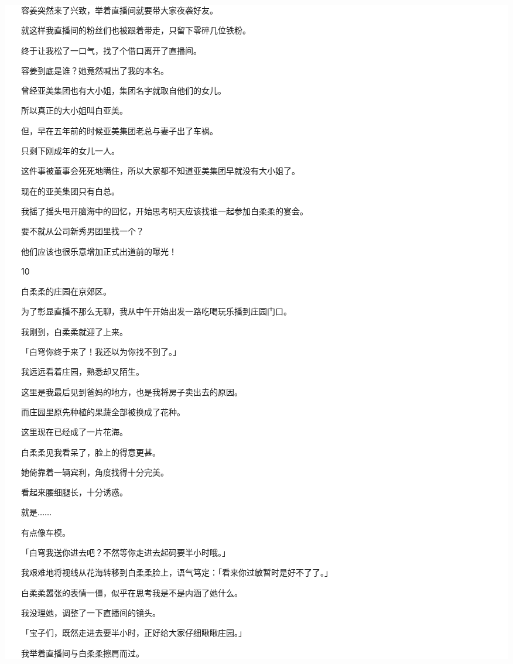 &emsp;&emsp;容姜突然来了兴致，举着直播间就要带大家夜袭好友。  
  
&emsp;&emsp;就这样我直播间的粉丝们也被跟着带走，只留下零碎几位铁粉。  
  
&emsp;&emsp;终于让我松了一口气，找了个借口离开了直播间。  
  
&emsp;&emsp;容姜到底是谁？她竟然喊出了我的本名。  
  
&emsp;&emsp;曾经亚美集团也有大小姐，集团名字就取自他们的女儿。  
  
&emsp;&emsp;所以真正的大小姐叫白亚美。  
  
&emsp;&emsp;但，早在五年前的时候亚美集团老总与妻子出了车祸。  
  
&emsp;&emsp;只剩下刚成年的女儿一人。  
  
&emsp;&emsp;这件事被董事会死死地瞒住，所以大家都不知道亚美集团早就没有大小姐了。  
  
&emsp;&emsp;现在的亚美集团只有白总。  
  
&emsp;&emsp;我摇了摇头甩开脑海中的回忆，开始思考明天应该找谁一起参加白柔柔的宴会。  
  
&emsp;&emsp;要不就从公司新秀男团里找一个？  
  
&emsp;&emsp;他们应该也很乐意增加正式出道前的曝光！  
  
&emsp;&emsp;10  
  
&emsp;&emsp;白柔柔的庄园在京郊区。  
  
&emsp;&emsp;为了彰显直播不那么无聊，我从中午开始出发一路吃喝玩乐播到庄园门口。  
  
&emsp;&emsp;我刚到，白柔柔就迎了上来。  
  
&emsp;&emsp;「白穹你终于来了！我还以为你找不到了。」  
  
&emsp;&emsp;我远远看着庄园，熟悉却又陌生。  
  
&emsp;&emsp;这里是我最后见到爸妈的地方，也是我将房子卖出去的原因。  
  
&emsp;&emsp;而庄园里原先种植的果蔬全部被换成了花种。  
  
&emsp;&emsp;这里现在已经成了一片花海。  
  
&emsp;&emsp;白柔柔见我看呆了，脸上的得意更甚。  
  
&emsp;&emsp;她倚靠着一辆宾利，角度找得十分完美。  
  
&emsp;&emsp;看起来腰细腿长，十分诱惑。  
  
&emsp;&emsp;就是……  
  
&emsp;&emsp;有点像车模。  
  
&emsp;&emsp;「白穹我送你进去吧？不然等你走进去起码要半小时哦。」  
  
&emsp;&emsp;我艰难地将视线从花海转移到白柔柔脸上，语气笃定：「看来你过敏暂时是好不了了。」  
  
&emsp;&emsp;白柔柔嚣张的表情一僵，似乎在思考我是不是内涵了她什么。  
  
&emsp;&emsp;我没理她，调整了一下直播间的镜头。  
  
&emsp;&emsp;「宝子们，既然走进去要半小时，正好给大家仔细瞅瞅庄园。」  
  
&emsp;&emsp;我举着直播间与白柔柔擦肩而过。  
  